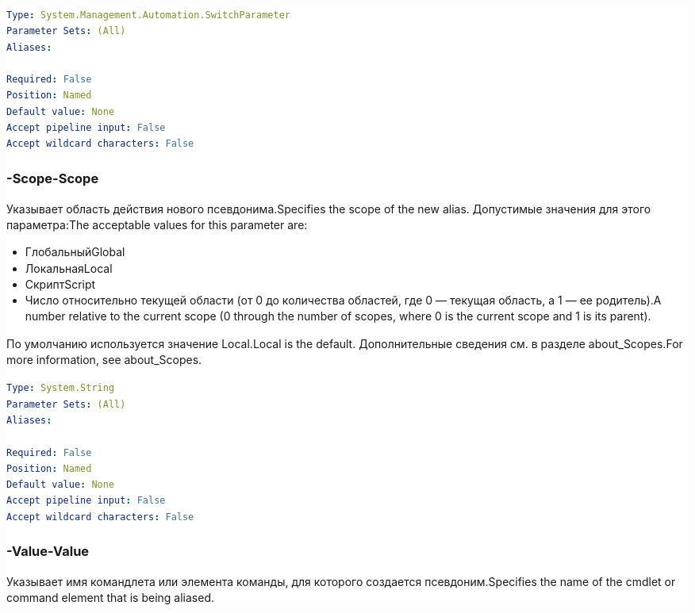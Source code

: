 ```yaml
Type: System.Management.Automation.SwitchParameter
Parameter Sets: (All)
Aliases:

Required: False
Position: Named
Default value: None
Accept pipeline input: False
Accept wildcard characters: False
```

### <span data-ttu-id="e2dc1-141">-Scope</span><span class="sxs-lookup"><span data-stu-id="e2dc1-141">-Scope</span></span>

<span data-ttu-id="e2dc1-142">Указывает область действия нового псевдонима.</span><span class="sxs-lookup"><span data-stu-id="e2dc1-142">Specifies the scope of the new alias.</span></span>
<span data-ttu-id="e2dc1-143">Допустимые значения для этого параметра:</span><span class="sxs-lookup"><span data-stu-id="e2dc1-143">The acceptable values for this parameter are:</span></span>

- <span data-ttu-id="e2dc1-144">Глобальный</span><span class="sxs-lookup"><span data-stu-id="e2dc1-144">Global</span></span>
- <span data-ttu-id="e2dc1-145">Локальная</span><span class="sxs-lookup"><span data-stu-id="e2dc1-145">Local</span></span>
- <span data-ttu-id="e2dc1-146">Скрипт</span><span class="sxs-lookup"><span data-stu-id="e2dc1-146">Script</span></span>
- <span data-ttu-id="e2dc1-147">Число относительно текущей области (от 0 до количества областей, где 0 — текущая область, а 1 — ее родитель).</span><span class="sxs-lookup"><span data-stu-id="e2dc1-147">A number relative to the current scope (0 through the number of scopes, where 0 is the current scope and 1 is its parent).</span></span>

<span data-ttu-id="e2dc1-148">По умолчанию используется значение Local.</span><span class="sxs-lookup"><span data-stu-id="e2dc1-148">Local is the default.</span></span>
<span data-ttu-id="e2dc1-149">Дополнительные сведения см. в разделе about_Scopes.</span><span class="sxs-lookup"><span data-stu-id="e2dc1-149">For more information, see about_Scopes.</span></span>

```yaml
Type: System.String
Parameter Sets: (All)
Aliases:

Required: False
Position: Named
Default value: None
Accept pipeline input: False
Accept wildcard characters: False
```

### <span data-ttu-id="e2dc1-150">-Value</span><span class="sxs-lookup"><span data-stu-id="e2dc1-150">-Value</span></span>

<span data-ttu-id="e2dc1-151">Указывает имя командлета или элемента команды, для которого создается псевдоним.</span><span class="sxs-lookup"><span data-stu-id="e2dc1-151">Specifies the name of the cmdlet or command element that is being aliased.</span></span>
